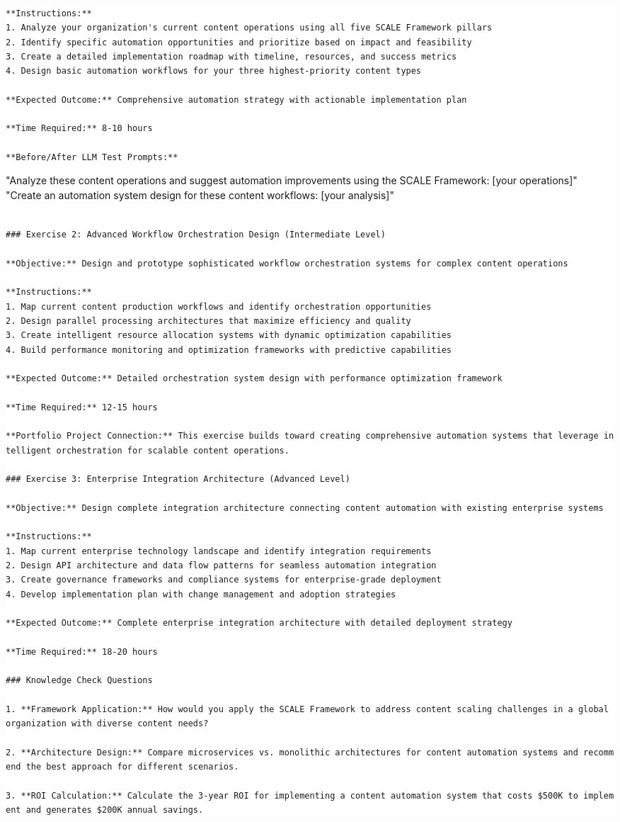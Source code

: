 ```
**Instructions:**
1. Analyze your organization's current content operations using all five SCALE Framework pillars
2. Identify specific automation opportunities and prioritize based on impact and feasibility
3. Create a detailed implementation roadmap with timeline, resources, and success metrics
4. Design basic automation workflows for your three highest-priority content types

**Expected Outcome:** Comprehensive automation strategy with actionable implementation plan

**Time Required:** 8-10 hours

**Before/After LLM Test Prompts:**
```
"Analyze these content operations and suggest automation improvements using the SCALE Framework: [your operations]"
"Create an automation system design for these content workflows: [your analysis]"
```

### Exercise 2: Advanced Workflow Orchestration Design (Intermediate Level)

**Objective:** Design and prototype sophisticated workflow orchestration systems for complex content operations

**Instructions:**
1. Map current content production workflows and identify orchestration opportunities
2. Design parallel processing architectures that maximize efficiency and quality
3. Create intelligent resource allocation systems with dynamic optimization capabilities
4. Build performance monitoring and optimization frameworks with predictive capabilities

**Expected Outcome:** Detailed orchestration system design with performance optimization framework

**Time Required:** 12-15 hours

**Portfolio Project Connection:** This exercise builds toward creating comprehensive automation systems that leverage intelligent orchestration for scalable content operations.

### Exercise 3: Enterprise Integration Architecture (Advanced Level)

**Objective:** Design complete integration architecture connecting content automation with existing enterprise systems

**Instructions:**
1. Map current enterprise technology landscape and identify integration requirements
2. Design API architecture and data flow patterns for seamless automation integration
3. Create governance frameworks and compliance systems for enterprise-grade deployment
4. Develop implementation plan with change management and adoption strategies

**Expected Outcome:** Complete enterprise integration architecture with detailed deployment strategy

**Time Required:** 18-20 hours

### Knowledge Check Questions

1. **Framework Application:** How would you apply the SCALE Framework to address content scaling challenges in a global organization with diverse content needs?

2. **Architecture Design:** Compare microservices vs. monolithic architectures for content automation systems and recommend the best approach for different scenarios.

3. **ROI Calculation:** Calculate the 3-year ROI for implementing a content automation system that costs $500K to implement and generates $200K annual savings.

```
